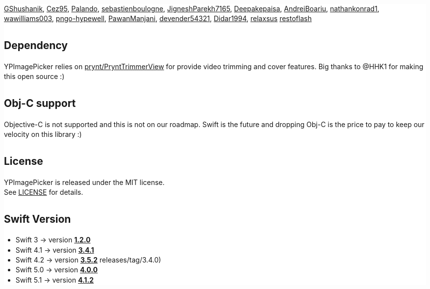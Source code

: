 [GShushanik](https://github.com/GShushanik),
[Cez95](https://github.com/Cez95),
[Palando](https://github.com/Palando),
[sebastienboulogne](https://github.com/sebastienboulogne),
[JigneshParekh7165](https://github.com/JigneshParekh7165),
[Deepakepaisa](https://github.com/Deepakepaisa),
[AndreiBoariu](https://github.com/AndreiBoariu),
[nathankonrad1](https://github.com/nathankonrad1),
[wawilliams003](https://github.com/wawilliams003),
[pngo-hypewell](https://github.com/pngo-hypewell),
[PawanManjani](https://github.com/PawanManjani),
[devender54321](https://github.com/devender54321),
[Didar1994](https://github.com/Didar1994),
[relaxsus](https://github.com/relaxsus)
[restoflash](https://github.com/restoflash)

## Dependency
YPImagePicker relies on [prynt/PryntTrimmerView](https://github.com/prynt/PryntTrimmerView) for provide video trimming and cover features. Big thanks to @HHK1 for making this open source :)

## Obj-C support
Objective-C is not supported and this is not on our roadmap.
Swift is the future and dropping Obj-C is the price to pay to keep our velocity on this library :)

## License
YPImagePicker is released under the MIT license.  
See [LICENSE](LICENSE) for details.

## Swift Version

- Swift 3 -> version [**1.2.0**](https://github.com/Yummypets/YPImagePicker/releases/tag/1.2.0)
- Swift 4.1 -> version [**3.4.1**](https://github.com/Yummypets/YPImagePicker/releases/tag/3.4.0)
- Swift 4.2 -> version [**3.5.2**](https://github.com/Yummypets/YPImagePicker/releases/tag/3.5.2)
releases/tag/3.4.0)
- Swift 5.0 -> version [**4.0.0**](https://github.com/Yummypets/YPImagePicker/releases/tag/4.0.0)
- Swift 5.1 -> version [**4.1.2**](https://github.com/Yummypets/YPImagePicker/releases/tag/4.1.2)
